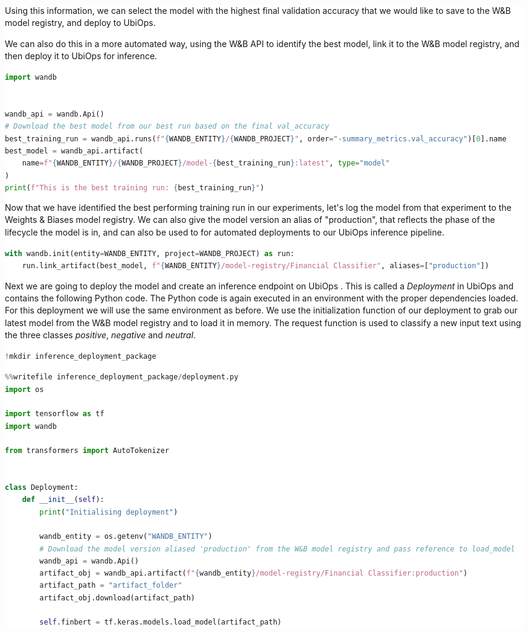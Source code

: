 Using this information, we can select the model with the highest final validation accuracy that we would like to save to the W&B model registry, and deploy to UbiOps.

We can also do this in a more automated way, using the W&B API to identify the best model, link it to the W&B model registry, and then deploy it to UbiOps for inference.


```python
import wandb


wandb_api = wandb.Api()
# Download the best model from our best run based on the final val_accuracy
best_training_run = wandb_api.runs(f"{WANDB_ENTITY}/{WANDB_PROJECT}", order="-summary_metrics.val_accuracy")[0].name
best_model = wandb_api.artifact(
    name=f"{WANDB_ENTITY}/{WANDB_PROJECT}/model-{best_training_run}:latest", type="model"
)
print(f"This is the best training run: {best_training_run}")
```

Now that we have identified the best performing training run in our experiments, let's log the model from that experiment to the Weights & Biases model registry. We can also give the model version an alias of "production", that reflects the phase of the lifecycle the model is in, and can also be used to for automated deployments to our UbiOps inference pipeline.


```python
with wandb.init(entity=WANDB_ENTITY, project=WANDB_PROJECT) as run:
    run.link_artifact(best_model, f"{WANDB_ENTITY}/model-registry/Financial Classifier", aliases=["production"])
```

Next we are going to deploy the model and create an inference endpoint on UbiOps . This is called a *Deployment* in UbiOps and contains the following Python code. The Python code is again executed in an environment with the proper dependencies loaded. For this deployment we will use the same environment as before. We use the initialization function of our deployment to grab our latest model from the W&B model registry and to load it in memory. The request function is used to classify a new input text using the three classes *positive*, *negative* and *neutral*.


```python
!mkdir inference_deployment_package
```


```python
%%writefile inference_deployment_package/deployment.py
import os

import tensorflow as tf
import wandb

from transformers import AutoTokenizer


class Deployment:
    def __init__(self):
        print("Initialising deployment")

        wandb_entity = os.getenv("WANDB_ENTITY")
        # Download the model version aliased 'production' from the W&B model registry and pass reference to load_model
        wandb_api = wandb.Api()
        artifact_obj = wandb_api.artifact(f"{wandb_entity}/model-registry/Financial Classifier:production")
        artifact_path = "artifact_folder"
        artifact_obj.download(artifact_path)

        self.finbert = tf.keras.models.load_model(artifact_path)
```